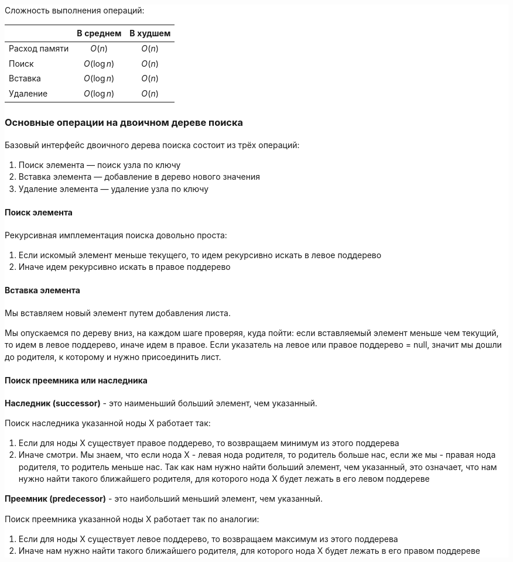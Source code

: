 Сложность выполнения операций:

|               |  В среднем  | В худшем |
| ------------- | :---------: | :------: |
| Расход памяти |   $O(n)$    |  $O(n)$  |
| Поиск         | $O(\log n)$ |  $O(n)$  |
| Вставка       | $O(\log n)$ |  $O(n)$  |
| Удаление      | $O(\log n)$ |  $O(n)$  |

### Основные операции на двоичном дереве поиска

Базовый интерфейс двоичного дерева поиска состоит из трёх операций:

1. Поиск элемента — поиск узла по ключу
2. Вставка элемента — добавление в дерево нового значения
3. Удаление элемента — удаление узла по ключу

#### Поиск элемента

Рекурсивная имплементация поиска довольно проста:

1. Если искомый элемент меньше текущего, то идем рекурсивно искать в левое поддерево
2. Иначе идем рекурсивно искать в правое поддерево

#### Вставка элемента

Мы вставляем новый элемент путем добавления листа.

Мы опускаемся по дереву вниз, на каждом шаге проверяя, куда пойти: если вставляемый элемент меньше чем текущий, то идем
в левое поддерево, иначе идем в правое. Если указатель на левое или правое поддерево = null, значит мы дошли до
родителя, к которому и нужно присоединить лист.

#### Поиск преемника или наследника

**Наследник (successor)** - это наименьший больший элемент, чем указанный.

Поиск наследника указанной ноды X работает так:

1. Если для ноды X существует правое поддерево, то возвращаем минимум из этого поддерева
2. Иначе смотри. Мы знаем, что если нода X - левая нода родителя, то родитель больше нас, если же мы - правая нода
   родителя, то родитель меньше нас. Так как нам нужно найти больший элемент, чем указанный, это означает, что нам нужно
   найти такого ближайшего родителя, для которого нода X будет лежать в его левом поддереве

**Преемник (predecessor)** - это наибольший меньший элемент, чем указанный.

Поиск преемника указанной ноды X работает так по аналогии:

1. Если для ноды X существует левое поддерево, то возвращаем максимум из этого поддерева
2. Иначе нам нужно найти такого ближайшего родителя, для которого нода X будет лежать в его правом поддереве
